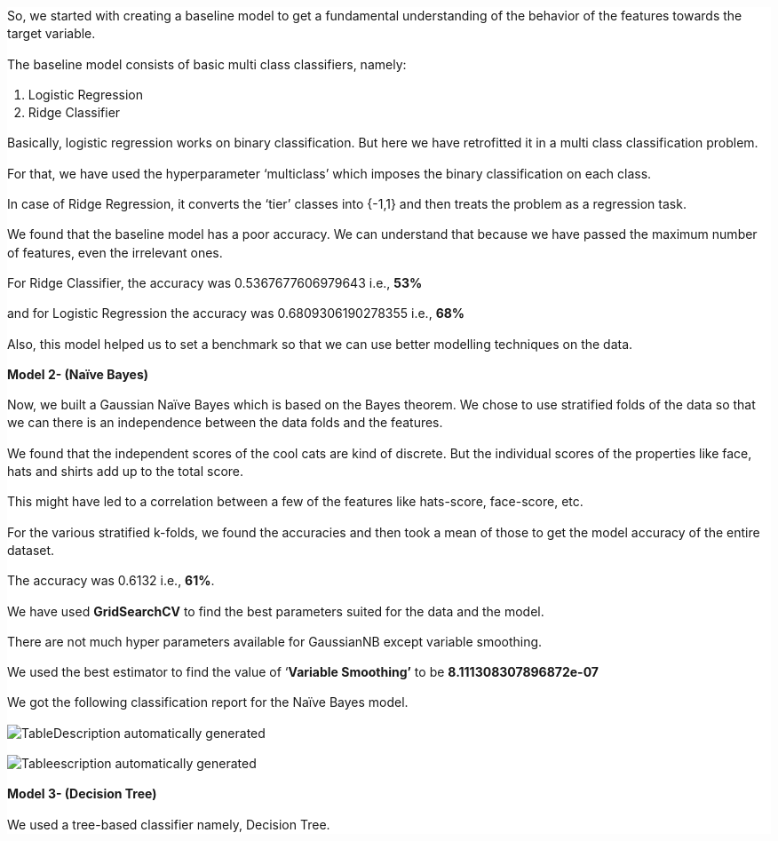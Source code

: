 So, we started with creating a baseline model to get a fundamental understanding of the behavior of the features towards the target variable.

The baseline model consists of basic multi class classifiers, namely:

1. Logistic Regression
1. Ridge Classifier

Basically, logistic regression works on binary classification. But here we have retrofitted it in a multi class classification problem.

For that, we have used the hyperparameter ‘multiclass’ which imposes the binary classification on each class.

In case of Ridge Regression, it converts the ‘tier’ classes into {-1,1} and then treats the problem as a regression task.

We found that the baseline model has a poor accuracy. We can understand that because we have passed the maximum number of features, even the irrelevant ones.

For Ridge Classifier, the accuracy was 0.5367677606979643 i.e., **53%**

and for Logistic Regression the accuracy was 0.6809306190278355 i.e., **68%**


Also, this model helped us to set a benchmark so that we can use better modelling techniques on the data.

**Model 2- (Naïve Bayes)**

Now, we built a Gaussian Naïve Bayes which is based on the Bayes theorem. We chose to use stratified folds of the data so that we can there is an independence between the data folds and the features.

We found that the independent scores of the cool cats are kind of discrete. But the individual scores of the properties like face, hats and shirts add up to the total score.

This might have led to a correlation between a few of the features like hats-score, face-score, etc.

For the various stratified k-folds, we found the accuracies and then took a mean of those to get the model accuracy of the entire dataset.

The accuracy was 0.6132 i.e., **61%**. 

We have used **GridSearchCV** to find the best parameters suited for the data and the model.

There are not much hyper parameters available for GaussianNB except variable smoothing.

We used the best estimator to find the value of ‘**Variable Smoothing’** to be **8.111308307896872e-07**

We got the following classification report for the Naïve Bayes model.

![TableDescription automatically generated](assets/Aspose.Words.e097f573-8f53-4208-9b45-650fa5447816.001.png)

![Tableescription automatically generated](assets/Aspose.Words.e097f573-8f53-4208-9b45-650fa5447816.002.png)


**Model 3- (Decision Tree)**

We used a tree-based classifier namely, Decision Tree.
